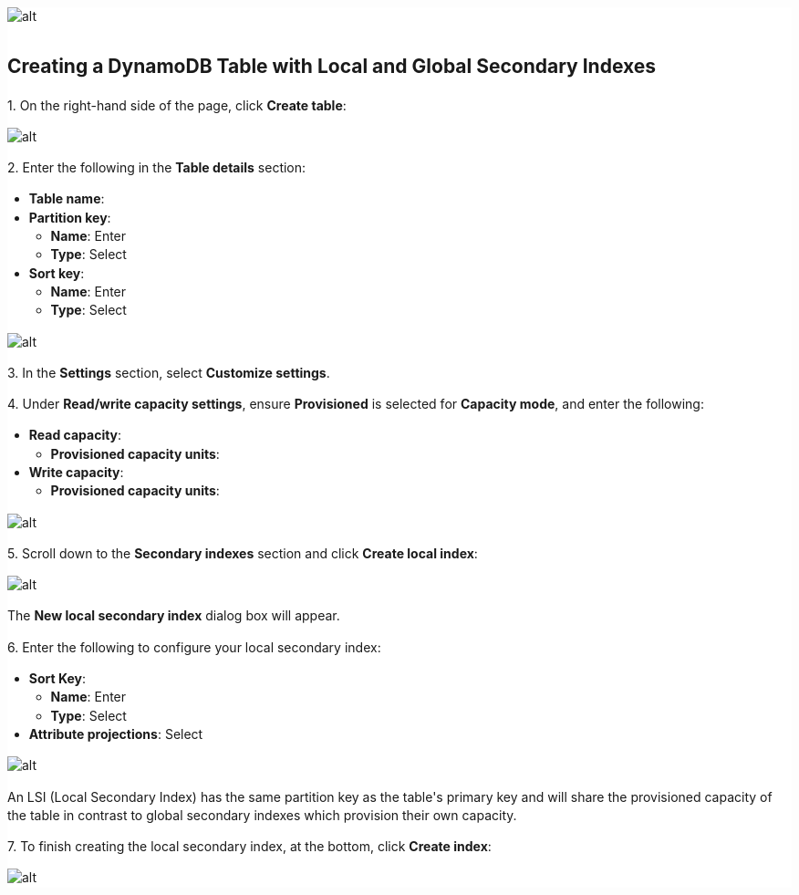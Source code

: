 ![alt](https://assets.cloudacademy.com/bakery/media/uploads/content_engine/image-797f317a-e893-4111-9ca4-2ccb61f3b50e.png)

## Creating a DynamoDB Table with Local and Global Secondary Indexes

1\. On the right-hand side of the page, click **Create table**:

![alt](https://assets.cloudacademy.com/bakery/media/uploads/content_engine/image-ba045e84-09b5-463c-a522-3a2152a0d7a1.png)

2\. Enter the following in the **Table details** section:

* **Table name**:
* **Partition key**:
  * **Name**: Enter
  * **Type**: Select
* **Sort key**:
  * **Name**: Enter
  * **Type**: Select

![alt](https://assets.cloudacademy.com/bakery/media/uploads/content_engine/image-24742caa-d087-4ba4-9541-3e4296b42021.png)

3\. In the **Settings** section, select **Customize settings**.

4\. Under **Read/write capacity settings**, ensure **Provisioned** is selected for **Capacity mode**, and enter the following:

* **Read capacity**:
  * **Provisioned capacity units**:
* **Write capacity**:
  * **Provisioned capacity units**:

![alt](https://assets.cloudacademy.com/bakery/media/uploads/content_engine/image-096ddc68-8330-4d41-959b-d1da15f8037c.png)

5\. Scroll down to the **Secondary indexes** section and click **Create local index**:

![alt](https://assets.cloudacademy.com/bakery/media/uploads/content_engine/image-50343626-4f31-4993-9f71-6be1fd84311d.png)

The **New local secondary index** dialog box will appear.

6\. Enter the following to configure your local secondary index:

* **Sort Key**:
  * **Name**: Enter
  * **Type**: Select
* **Attribute projections**: Select

![alt](https://assets.cloudacademy.com/bakery/media/uploads/content_engine/image-0b468479-bc77-4ce2-be32-c9d929d12775.png)

An LSI (Local Secondary Index) has the same partition key as the table's primary key and will share the provisioned capacity of the table in contrast to global secondary indexes which provision their own capacity.

7\. To finish creating the local secondary index, at the bottom, click **Create index**:

![alt](https://assets.cloudacademy.com/bakery/media/uploads/content_engine/image-4befeca4-11a2-4e4d-93a4-eeadf6d1834e.png)
